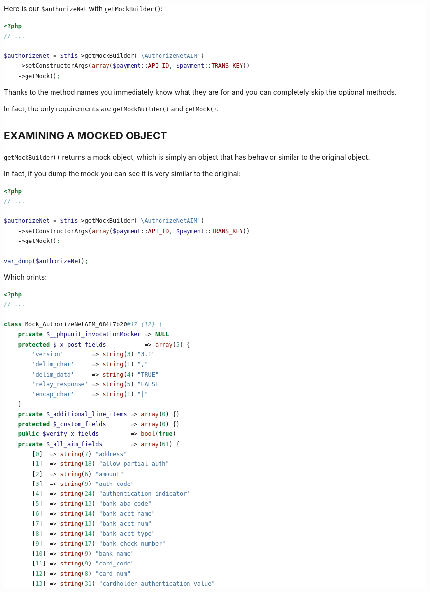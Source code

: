 Here is our `$authorizeNet` with `getMockBuilder()`:

```php
<?php
// ...

$authorizeNet = $this->getMockBuilder('\AuthorizeNetAIM')
    ->setConstructorArgs(array($payment::API_ID, $payment::TRANS_KEY))
    ->getMock();
```

Thanks to the method names you immediately know what they are for and you can
completely skip the optional methods.

In fact, the only requirements are `getMockBuilder()` and `getMock()`.

## EXAMINING A MOCKED OBJECT

`getMockBuilder()` returns a mock object, which is simply an object that has behavior
similar to the original object.

In fact, if you dump the mock you can see it is very similar to the original:

```php
<?php
// ...

$authorizeNet = $this->getMockBuilder('\AuthorizeNetAIM')
    ->setConstructorArgs(array($payment::API_ID, $payment::TRANS_KEY))
    ->getMock();

var_dump($authorizeNet);
```

Which prints:

```php
<?php
// ...

class Mock_AuthorizeNetAIM_084f7b20#17 (12) {
    private $__phpunit_invocationMocker => NULL
    protected $_x_post_fields           => array(5) {
        'version'        => string(3) "3.1"
        'delim_char'     => string(1) ","
        'delim_data'     => string(4) "TRUE"
        'relay_response' => string(5) "FALSE"
        'encap_char'     => string(1) "|"
    }
    private $_additional_line_items => array(0) {}
    protected $_custom_fields       => array(0) {}
    public $verify_x_fields         => bool(true)
    private $_all_aim_fields        => array(61) {
        [0]  => string(7) "address"
        [1]  => string(18) "allow_partial_auth"
        [2]  => string(6) "amount"
        [3]  => string(9) "auth_code"
        [4]  => string(24) "authentication_indicator"
        [5]  => string(13) "bank_aba_code"
        [6]  => string(14) "bank_acct_name"
        [7]  => string(13) "bank_acct_num"
        [8]  => string(14) "bank_acct_type"
        [9]  => string(17) "bank_check_number"
        [10] => string(9) "bank_name"
        [11] => string(9) "card_code"
        [12] => string(8) "card_num"
        [13] => string(31) "cardholder_authentication_value"
```
